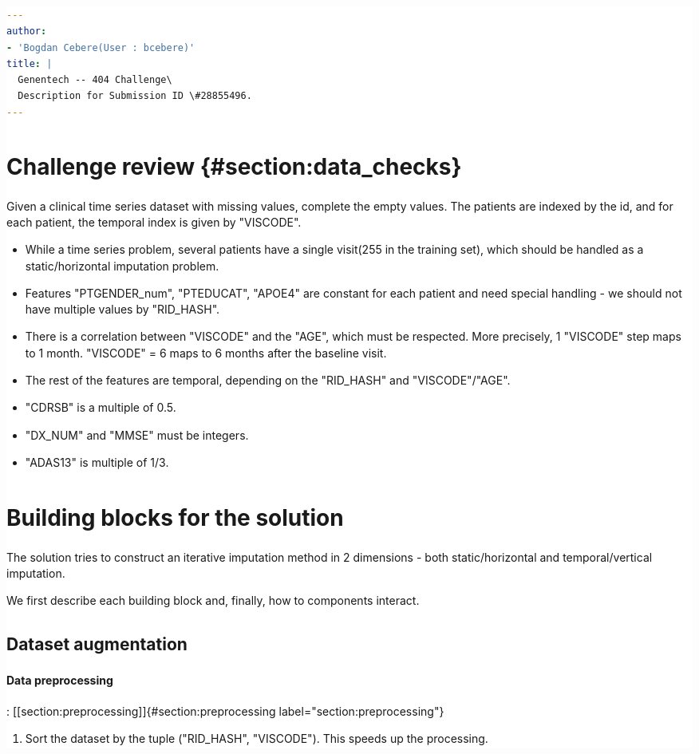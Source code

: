 ```yaml
---
author:
- 'Bogdan Cebere(User : bcebere)'
title: |
  Genentech -- 404 Challenge\
  Description for Submission ID \#28855496.
---
```


Challenge review {#section:data_checks}
================

Given a clinical time series dataset with missing values, complete the
empty values. The patients are indexed by the id, and for each patient,
the temporal index is given by \"VISCODE\".

-   While a time series problem, several patients have a single
    visit(255 in the training set), which should be handled as a
    static/horizontal imputation problem.

-   Features \"PTGENDER\_num\", \"PTEDUCAT\", \"APOE4\" are constant for
    each patient and need special handling - we should not have multiple
    values by \"RID\_HASH\".

-   There is a correlation between \"VISCODE\" and the \"AGE\", which
    must be respected. More precisely, 1 \"VISCODE\" step maps to 1
    month. \"VISCODE\" = 6 maps to 6 months after the baseline visit.

-   The rest of the features are temporal, depending on the
    \"RID\_HASH\" and \"VISCODE\"/\"AGE\".

-   \"CDRSB\" is a multiple of $0.5$.

-   \"DX\_NUM\" and \"MMSE\" must be integers.

-   \"ADAS13\" is multiple of $1/3$.

Building blocks for the solution
================================

The solution tries to construct an iterative imputation method in 2
dimensions - both static/horizontal and temporal/vertical imputation.

We first describe each building block and, finally, how to components
interact.

Dataset augmentation
--------------------

#### Data preprocessing

: [\[section:preprocessing\]]{#section:preprocessing
label="section:preprocessing"}

1.  Sort the dataset by the tuple (\"RID\_HASH\", \"VISCODE\"). This
    speeds up the processing.

